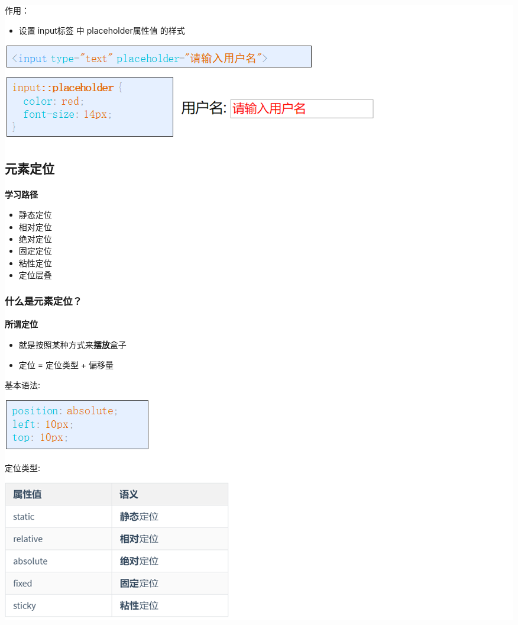 作用：

- 设置 input标签 中 placeholder属性值 的样式

![image-20200814214857687](images/4.png)

## 元素定位

**学习路径**

- 静态定位
- 相对定位
- 绝对定位
- 固定定位
- 粘性定位
- 定位层叠

### **什么是元素定位？**

**所谓定位**

- 就是按照某种方式来**摆放**盒子

- 定位 = 定位类型 + 偏移量

基本语法:

![image-20200814215346256](images/7.png)

定位类型:

![image-20200814215246133](images/5.png)
